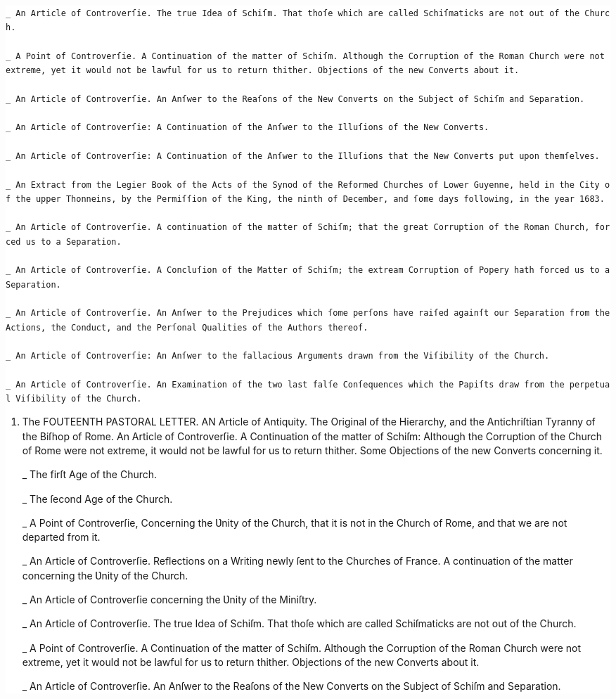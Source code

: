     _ An Article of Controverſie. The true Idea of Schiſm. That thoſe which are called Schiſmaticks are not out of the Church.

    _ A Point of Controverſie. A Continuation of the matter of Schiſm. Although the Corruption of the Roman Church were not extreme, yet it would not be lawful for us to return thither. Objections of the new Converts about it.

    _ An Article of Controverſie. An Anſwer to the Reaſons of the New Converts on the Subject of Schiſm and Separation.

    _ An Article of Controverſie: A Continuation of the Anſwer to the Illuſions of the New Converts.

    _ An Article of Controverſie: A Continuation of the Anſwer to the Illuſions that the New Converts put upon themſelves.

    _ An Extract from the Legier Book of the Acts of the Synod of the Reformed Churches of Lower Guyenne, held in the City of the upper Thonneins, by the Permiſſion of the King, the ninth of December, and ſome days following, in the year 1683.

    _ An Article of Controverſie. A continuation of the matter of Schiſm; that the great Corruption of the Roman Church, forced us to a Separation.

    _ An Article of Controverſie. A Concluſion of the Matter of Schiſm; the extream Corruption of Popery hath forced us to a Separation.

    _ An Article of Controverſie. An Anſwer to the Prejudices which ſome perſons have raiſed againſt our Separation from the Actions, the Conduct, and the Perſonal Qualities of the Authors thereof.

    _ An Article of Controverſie: An Anſwer to the fallacious Arguments drawn from the Viſibility of the Church.

    _ An Article of Controverſie. An Examination of the two last falſe Conſequences which the Papiſts draw from the perpetual Viſibility of the Church.

1. The FOUTEENTH PASTORAL LETTER. AN Article of Antiquity. The Original of the Hierarchy, and the Antichriſtian Tyranny of the Biſhop of Rome. An Article of Controverſie. A Continuation of the matter of Schiſm: Although the Corruption of the Church of Rome were not extreme, it would not be lawful for us to return thither. Some Objections of the new Converts concerning it.

    _ The firſt Age of the Church.

    _ The ſecond Age of the Church.

    _ A Point of Controverſie, Concerning the Ʋnity of the Church, that it is not in the Church of Rome, and that we are not departed from it.

    _ An Article of Controverſie. Reflections on a Writing newly ſent to the Churches of France. A continuation of the matter concerning the Ʋnity of the Church.

    _ An Article of Controverſie concerning the Ʋnity of the Miniſtry.

    _ An Article of Controverſie. The true Idea of Schiſm. That thoſe which are called Schiſmaticks are not out of the Church.

    _ A Point of Controverſie. A Continuation of the matter of Schiſm. Although the Corruption of the Roman Church were not extreme, yet it would not be lawful for us to return thither. Objections of the new Converts about it.

    _ An Article of Controverſie. An Anſwer to the Reaſons of the New Converts on the Subject of Schiſm and Separation.
